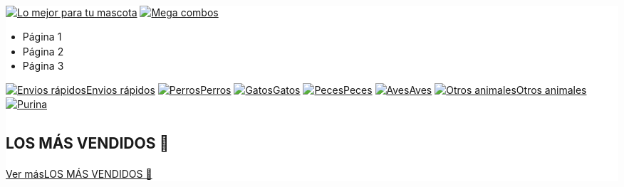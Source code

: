 [![Lo mejor para tu mascota](https://http2.mlstatic.com/storage/splinter-admin/o:f_webp,q_auto:best/1747184617585-4462fe10-305f-11f0-bdd3-51e21d7e33b1.png)](https://listado.mercadolibre.com.co/mascotas/_Tienda_all_Discount_5-100_BestSellers_YES#c_container_id=not_apply&c_id=%2Fsplinter%2Fmainslideritem&c_element_order=3&c_campaign=ms-mascotas&c_label=%2Fsplinter%2Fmainslideritem&c_uid=f80e2040-55f1-11f0-9bfa-3d40e657b597&c_element_id=f80e2040-55f1-11f0-9bfa-3d40e657b597&c_global_position=1&deal_print_id=f8104320-55f1-11f0-8c1d-5df623c5cd60&c_tracking_id=f8104320-55f1-11f0-8c1d-5df623c5cd60)
[![Mega combos](https://http2.mlstatic.com/storage/splinter-admin/o:f_webp,q_auto:best/1751283896134-a4cdde60-55a7-11f0-a18a-3d37b78ac699.png)](https://listado.mercadolibre.com.co/_Container_premierpet#c_container_id=MCO1328146-1&c_id=%2Fsplinter%2Fmainslideritem&c_element_order=1&c_campaign=ms-premierpet&c_label=%2Fsplinter%2Fmainslideritem&c_uid=f80ce7c0-55f1-11f0-9bfa-3d40e657b597&c_element_id=f80ce7c0-55f1-11f0-9bfa-3d40e657b597&c_global_position=1&deal_print_id=f8104320-55f1-11f0-8c1d-5df623c5cd60&c_tracking_id=f8104320-55f1-11f0-8c1d-5df623c5cd60)
  * Página 1
  * Página 2
  * Página 3


[![Envios rápidos](https://http2.mlstatic.com/D_Q_NP_939496-MLA84187093802_052025-P.webp)Envios rápidos](https://listado.mercadolibre.com.co/_Container_fs-mascotas-envios-rapidos-2025#c_container_id=MCO1290690-1&c_id=%2Fsplinter%2Fcarouselitem&c_element_order=1&c_campaign=envios&c_label=%2Fsplinter%2Fcarouselitem&c_uid=f80d0ed0-55f1-11f0-9bfa-3d40e657b597&c_element_id=f80d0ed0-55f1-11f0-9bfa-3d40e657b597&c_global_position=2&deal_print_id=f8104320-55f1-11f0-8c1d-5df623c5cd60&c_tracking_id=f8104320-55f1-11f0-8c1d-5df623c5cd60)
[![Perros](https://http2.mlstatic.com/D_Q_NP_943645-MLA84483830405_052025-P.webp)Perros](https://listado.mercadolibre.com.co/_Container_fs-mascotas-perros-2025#c_container_id=MCO1290651-1&c_id=%2Fsplinter%2Fcarouselitem&c_element_order=2&c_campaign=perros&c_label=%2Fsplinter%2Fcarouselitem&c_uid=f80d0ed1-55f1-11f0-9bfa-3d40e657b597&c_element_id=f80d0ed1-55f1-11f0-9bfa-3d40e657b597&c_global_position=2&deal_print_id=f8104320-55f1-11f0-8c1d-5df623c5cd60&c_tracking_id=f8104320-55f1-11f0-8c1d-5df623c5cd60)
[![Gatos](https://http2.mlstatic.com/D_Q_NP_859543-MLA84187160838_052025-P.webp)Gatos](https://listado.mercadolibre.com.co/_Container_fs-mascotas-gatos-2025#c_container_id=MCO1290652-1&c_id=%2Fsplinter%2Fcarouselitem&c_element_order=3&c_campaign=gatos&c_label=%2Fsplinter%2Fcarouselitem&c_uid=f80d0ed2-55f1-11f0-9bfa-3d40e657b597&c_element_id=f80d0ed2-55f1-11f0-9bfa-3d40e657b597&c_global_position=2&deal_print_id=f8104320-55f1-11f0-8c1d-5df623c5cd60&c_tracking_id=f8104320-55f1-11f0-8c1d-5df623c5cd60)
[![Peces](https://http2.mlstatic.com/D_Q_NP_721030-MLA84483791619_052025-P.webp)Peces](https://listado.mercadolibre.com.co/_Container_fs-mascotas-peces-2025#c_container_id=MCO1290654-1&c_id=%2Fsplinter%2Fcarouselitem&c_element_order=4&c_campaign=peces&c_label=%2Fsplinter%2Fcarouselitem&c_uid=f80d0ed3-55f1-11f0-9bfa-3d40e657b597&c_element_id=f80d0ed3-55f1-11f0-9bfa-3d40e657b597&c_global_position=2&deal_print_id=f8104320-55f1-11f0-8c1d-5df623c5cd60&c_tracking_id=f8104320-55f1-11f0-8c1d-5df623c5cd60)
[![Aves](https://http2.mlstatic.com/D_Q_NP_707522-MLA84483830797_052025-P.webp)Aves](https://listado.mercadolibre.com.co/_Container_fs-mascotas-aves-2025#c_container_id=MCO1290658-1&c_id=%2Fsplinter%2Fcarouselitem&c_element_order=5&c_campaign=aves&c_label=%2Fsplinter%2Fcarouselitem&c_uid=f80d0ed4-55f1-11f0-9bfa-3d40e657b597&c_element_id=f80d0ed4-55f1-11f0-9bfa-3d40e657b597&c_global_position=2&deal_print_id=f8104320-55f1-11f0-8c1d-5df623c5cd60&c_tracking_id=f8104320-55f1-11f0-8c1d-5df623c5cd60)
[![Otros animales](https://http2.mlstatic.com/D_Q_NP_939072-MLA84483830917_052025-P.webp)Otros animales](https://listado.mercadolibre.com.co/_Container_fs-mascotas-otros-animales-2025#c_container_id=MCO1290678-1&c_id=%2Fsplinter%2Fcarouselitem&c_element_order=6&c_campaign=otros-animales&c_label=%2Fsplinter%2Fcarouselitem&c_uid=f80d0ed5-55f1-11f0-9bfa-3d40e657b597&c_element_id=f80d0ed5-55f1-11f0-9bfa-3d40e657b597&c_global_position=2&deal_print_id=f8104320-55f1-11f0-8c1d-5df623c5cd60&c_tracking_id=f8104320-55f1-11f0-8c1d-5df623c5cd60)
[![Purina](https://http2.mlstatic.com/D_NQ_NP_610636-MLA86030656161_062025-OO.png)](https://listado.mercadolibre.com.co/_Container_arenas-gatos-cpg?forceContainer=true&from=BL_Pets_Purina_11jun#me.audience=all&me.bu=3&me.bu_line=14&me.component_id=super_banner_ml&me.content_id=BL_Pets_Purina_11jun&me.flow=-1&me.logic=campaigns&me.position=0)
## LOS MÁS VENDIDOS 🐾
[Ver másLOS MÁS VENDIDOS 🐾](https://listado.mercadolibre.com.co/_Container_fs-mascotas-los-mas-vendidos-2025#DEAL_ID=MCO1290693-1&S=landingHubanimales-y-mascotas&V=9&T=CarouselDynamic-home&L=VER-MAS&deal_print_id=f8104320-55f1-11f0-8c1d-5df623c5cd60&c_tracking_id=f8104320-55f1-11f0-8c1d-5df623c5cd60)